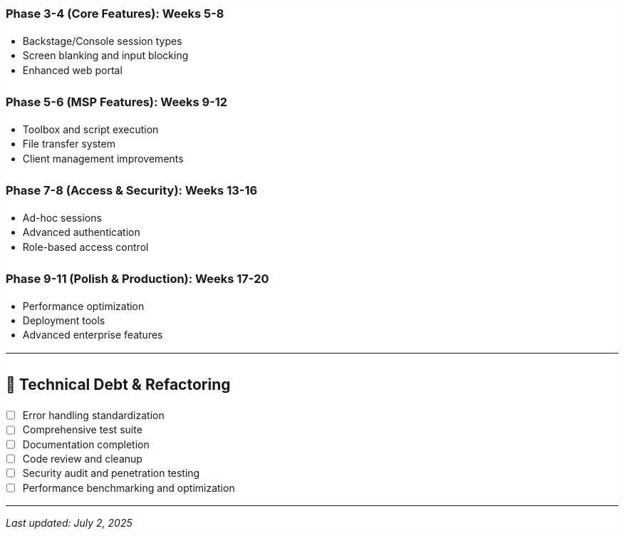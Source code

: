 ### Phase 3-4 (Core Features): Weeks 5-8  
- Backstage/Console session types
- Screen blanking and input blocking
- Enhanced web portal

### Phase 5-6 (MSP Features): Weeks 9-12
- Toolbox and script execution
- File transfer system
- Client management improvements

### Phase 7-8 (Access & Security): Weeks 13-16
- Ad-hoc sessions
- Advanced authentication
- Role-based access control

### Phase 9-11 (Polish & Production): Weeks 17-20
- Performance optimization
- Deployment tools
- Advanced enterprise features

---

## 🔧 Technical Debt & Refactoring
- [ ] Error handling standardization
- [ ] Comprehensive test suite
- [ ] Documentation completion
- [ ] Code review and cleanup
- [ ] Security audit and penetration testing
- [ ] Performance benchmarking and optimization

---

*Last updated: July 2, 2025*
